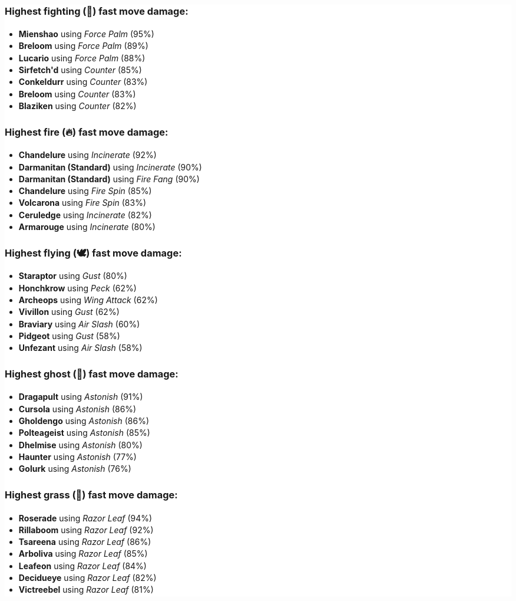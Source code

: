 
### Highest **fighting** (💪) fast move damage: 


* **Mienshao** using _Force Palm_ (95%)
* **Breloom** using _Force Palm_ (89%)
* **Lucario** using _Force Palm_ (88%)
* **Sirfetch'd** using _Counter_ (85%)
* **Conkeldurr** using _Counter_ (83%)
* **Breloom** using _Counter_ (83%)
* **Blaziken** using _Counter_ (82%)


### Highest **fire** (🔥) fast move damage: 


* **Chandelure** using _Incinerate_ (92%)
* **Darmanitan (Standard)** using _Incinerate_ (90%)
* **Darmanitan (Standard)** using _Fire Fang_ (90%)
* **Chandelure** using _Fire Spin_ (85%)
* **Volcarona** using _Fire Spin_ (83%)
* **Ceruledge** using _Incinerate_ (82%)
* **Armarouge** using _Incinerate_ (80%)


### Highest **flying** (🕊️) fast move damage: 


* **Staraptor** using _Gust_ (80%)
* **Honchkrow** using _Peck_ (62%)
* **Archeops** using _Wing Attack_ (62%)
* **Vivillon** using _Gust_ (62%)
* **Braviary** using _Air Slash_ (60%)
* **Pidgeot** using _Gust_ (58%)
* **Unfezant** using _Air Slash_ (58%)


### Highest **ghost** (👻) fast move damage: 


* **Dragapult** using _Astonish_ (91%)
* **Cursola** using _Astonish_ (86%)
* **Gholdengo** using _Astonish_ (86%)
* **Polteageist** using _Astonish_ (85%)
* **Dhelmise** using _Astonish_ (80%)
* **Haunter** using _Astonish_ (77%)
* **Golurk** using _Astonish_ (76%)


### Highest **grass** (🌱) fast move damage: 


* **Roserade** using _Razor Leaf_ (94%)
* **Rillaboom** using _Razor Leaf_ (92%)
* **Tsareena** using _Razor Leaf_ (86%)
* **Arboliva** using _Razor Leaf_ (85%)
* **Leafeon** using _Razor Leaf_ (84%)
* **Decidueye** using _Razor Leaf_ (82%)
* **Victreebel** using _Razor Leaf_ (81%)
